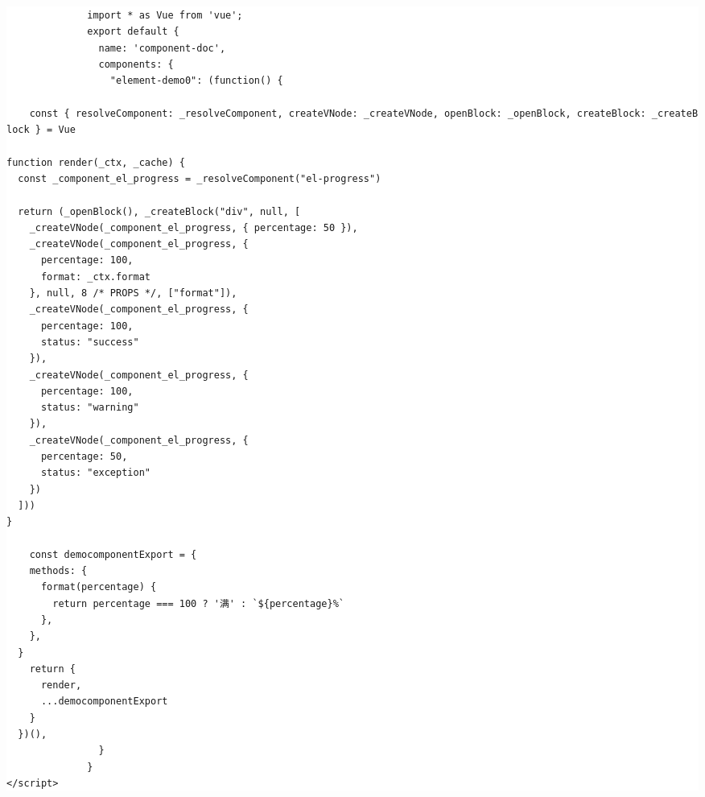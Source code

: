 ```vue
              import * as Vue from 'vue';
              export default {
                name: 'component-doc',
                components: {
                  "element-demo0": (function() {

    const { resolveComponent: _resolveComponent, createVNode: _createVNode, openBlock: _openBlock, createBlock: _createBlock } = Vue

function render(_ctx, _cache) {
  const _component_el_progress = _resolveComponent("el-progress")

  return (_openBlock(), _createBlock("div", null, [
    _createVNode(_component_el_progress, { percentage: 50 }),
    _createVNode(_component_el_progress, {
      percentage: 100,
      format: _ctx.format
    }, null, 8 /* PROPS */, ["format"]),
    _createVNode(_component_el_progress, {
      percentage: 100,
      status: "success"
    }),
    _createVNode(_component_el_progress, {
      percentage: 100,
      status: "warning"
    }),
    _createVNode(_component_el_progress, {
      percentage: 50,
      status: "exception"
    })
  ]))
}

    const democomponentExport = {
    methods: {
      format(percentage) {
        return percentage === 100 ? '满' : `${percentage}%`
      },
    },
  }
    return {
      render,
      ...democomponentExport
    }
  })(),
                }
              }
</script>
```
